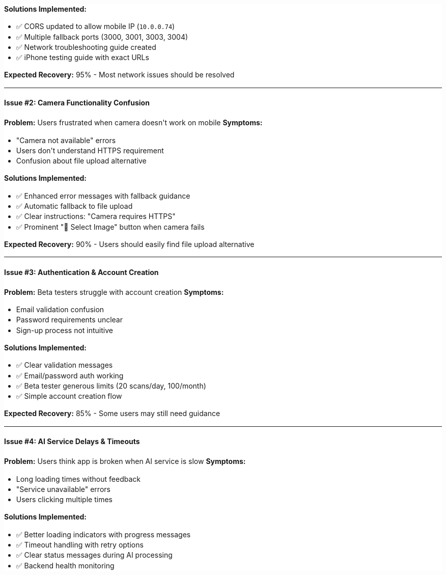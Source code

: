 **Solutions Implemented:**
- ✅ CORS updated to allow mobile IP (`10.0.0.74`)
- ✅ Multiple fallback ports (3000, 3001, 3003, 3004)
- ✅ Network troubleshooting guide created
- ✅ iPhone testing guide with exact URLs

**Expected Recovery:** 95% - Most network issues should be resolved

---

#### **Issue #2: Camera Functionality Confusion**
**Problem:** Users frustrated when camera doesn't work on mobile
**Symptoms:**
- "Camera not available" errors
- Users don't understand HTTPS requirement
- Confusion about file upload alternative

**Solutions Implemented:**
- ✅ Enhanced error messages with fallback guidance
- ✅ Automatic fallback to file upload
- ✅ Clear instructions: "Camera requires HTTPS"
- ✅ Prominent "📁 Select Image" button when camera fails

**Expected Recovery:** 90% - Users should easily find file upload alternative

---

#### **Issue #3: Authentication & Account Creation**
**Problem:** Beta testers struggle with account creation
**Symptoms:**
- Email validation confusion
- Password requirements unclear
- Sign-up process not intuitive

**Solutions Implemented:**
- ✅ Clear validation messages
- ✅ Email/password auth working
- ✅ Beta tester generous limits (20 scans/day, 100/month)
- ✅ Simple account creation flow

**Expected Recovery:** 85% - Some users may still need guidance

---

#### **Issue #4: AI Service Delays & Timeouts**
**Problem:** Users think app is broken when AI service is slow
**Symptoms:**
- Long loading times without feedback
- "Service unavailable" errors
- Users clicking multiple times

**Solutions Implemented:**
- ✅ Better loading indicators with progress messages
- ✅ Timeout handling with retry options
- ✅ Clear status messages during AI processing
- ✅ Backend health monitoring
